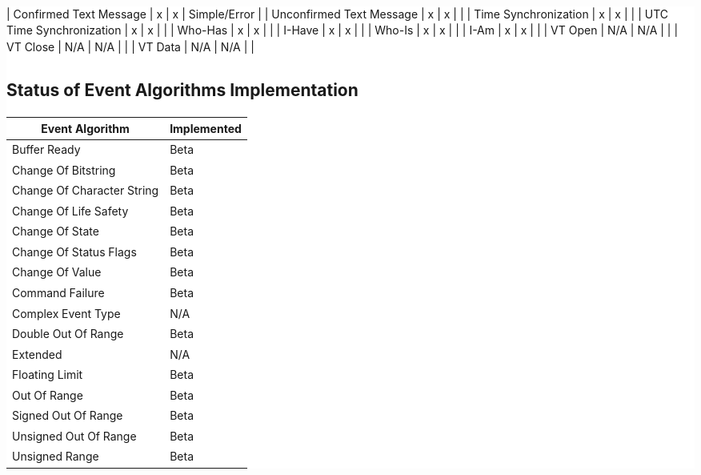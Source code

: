 | Confirmed Text Message       |    x    |   x   |  Simple/Error  |
| Unconfirmed Text Message     |    x    |   x   |                |
| Time Synchronization         |    x    |   x   |                |
| UTC Time Synchronization     |    x    |   x   |                |
| Who-Has                      |    x    |   x   |                |
| I-Have                       |    x    |   x   |                |
| Who-Is                       |    x    |   x   |                |
| I-Am                         |    x    |   x   |                |
| VT Open                      |   N/A   |  N/A  |                |
| VT Close                     |   N/A   |  N/A  |                |
| VT Data                      |   N/A   |  N/A  |                |

## Status of Event Algorithms Implementation

| Event Algorithm            | Implemented |
|----------------------------|-------------|
| Buffer Ready               |     Beta    |
| Change Of Bitstring        |     Beta    |
| Change Of Character String |     Beta    |
| Change Of Life Safety      |     Beta    |
| Change Of State            |     Beta    |
| Change Of Status Flags     |     Beta    |
| Change Of Value            |     Beta    |
| Command Failure            |     Beta    |
| Complex Event Type         |     N/A     |
| Double Out Of Range        |     Beta    |
| Extended                   |     N/A     |
| Floating Limit             |     Beta    |
| Out Of Range               |     Beta    |
| Signed Out Of Range        |     Beta    |
| Unsigned Out Of Range      |     Beta    |
| Unsigned Range             |     Beta    |
